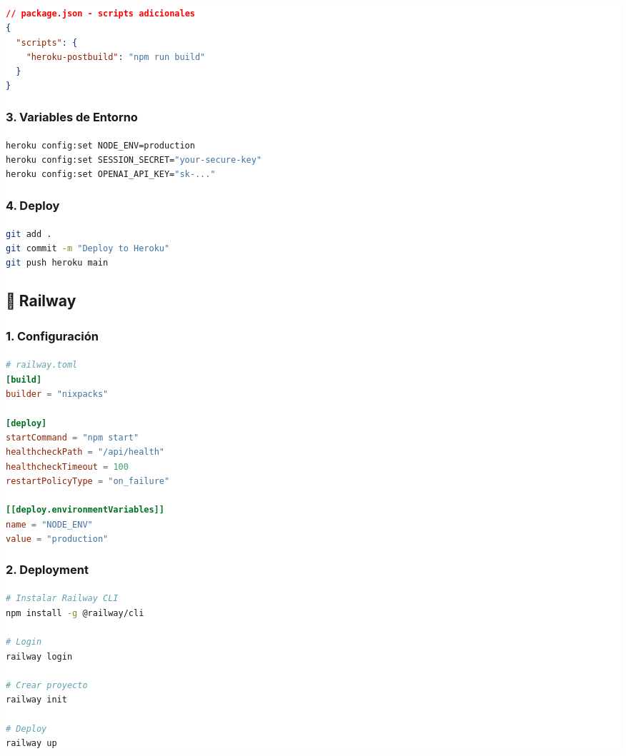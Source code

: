 ```json
// package.json - scripts adicionales
{
  "scripts": {
    "heroku-postbuild": "npm run build"
  }
}
```

### 3. Variables de Entorno

```bash
heroku config:set NODE_ENV=production
heroku config:set SESSION_SECRET="your-secure-key"
heroku config:set OPENAI_API_KEY="sk-..."
```

### 4. Deploy

```bash
git add .
git commit -m "Deploy to Heroku"
git push heroku main
```

## 🚂 Railway

### 1. Configuración

```toml
# railway.toml
[build]
builder = "nixpacks"

[deploy]
startCommand = "npm start"
healthcheckPath = "/api/health"
healthcheckTimeout = 100
restartPolicyType = "on_failure"

[[deploy.environmentVariables]]
name = "NODE_ENV"
value = "production"
```

### 2. Deployment

```bash
# Instalar Railway CLI
npm install -g @railway/cli

# Login
railway login

# Crear proyecto
railway init

# Deploy
railway up
```
